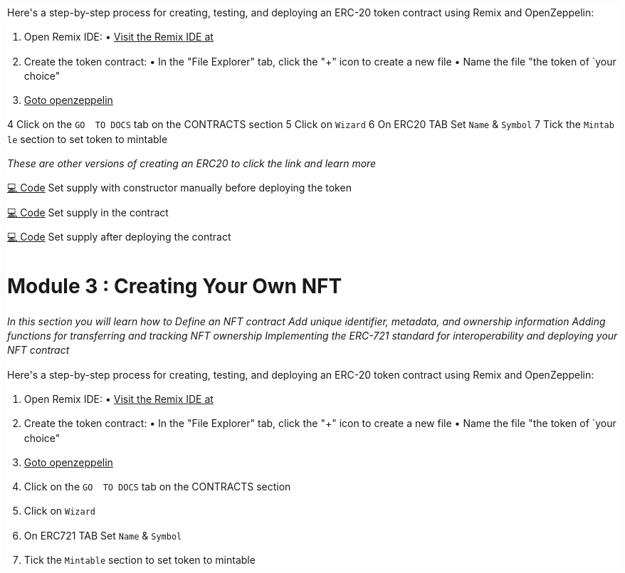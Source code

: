 

Here's a step-by-step process for creating, testing, and deploying an ERC-20 token contract using Remix and OpenZeppelin:

1. Open Remix IDE:
• [Visit the Remix IDE at](https://remix.ethereum.org/)

2. Create the token contract:
• In the "File Explorer" tab, click the "+" icon to create a new file
• Name the file "the token of `your choice"

3. [Goto openzeppelin](https://www.openzeppelin.com/)

4 Click on the ``GO  TO DOCS`` tab on the CONTRACTS section
5 Click on ``Wizard``
6 On ERC20 TAB Set ``Name`` & ``Symbol``
7 Tick the ``Mintable`` section to set token to mintable


<i> These are other versions of creating an ERC20 to click the link and learn more</i>


[💻 Code](https://github.com/Qui-vira/OphirToken1) Set supply with constructor manually before deploying the token 

[💻 Code](https://github.com/Qui-vira/OphirToken2) Set supply in the contract 

[💻 Code](https://github.com/Qui-vira/Token-3) Set supply after deploying the contract 

# Module 3 : Creating Your Own NFT

<i>
In this section you will learn how to Define an NFT contract
Add unique identifier, metadata, and ownership information
Adding functions for transferring and tracking NFT ownership
Implementing the ERC-721 standard for interoperability
and deploying your NFT contract
</i>

Here's a step-by-step process for creating, testing, and deploying an ERC-20 token contract using Remix and OpenZeppelin:

1. Open Remix IDE:
• [Visit the Remix IDE at](https://remix.ethereum.org/)

2. Create the token contract:
• In the "File Explorer" tab, click the "+" icon to create a new file
• Name the file "the token of `your choice"

3. [Goto openzeppelin](https://www.openzeppelin.com/)

4. Click on the ``GO  TO DOCS`` tab on the CONTRACTS section

5.   Click on ``Wizard``

6. On ERC721 TAB Set ``Name`` & ``Symbol``

7. Tick the ``Mintable`` section to set token to mintable
